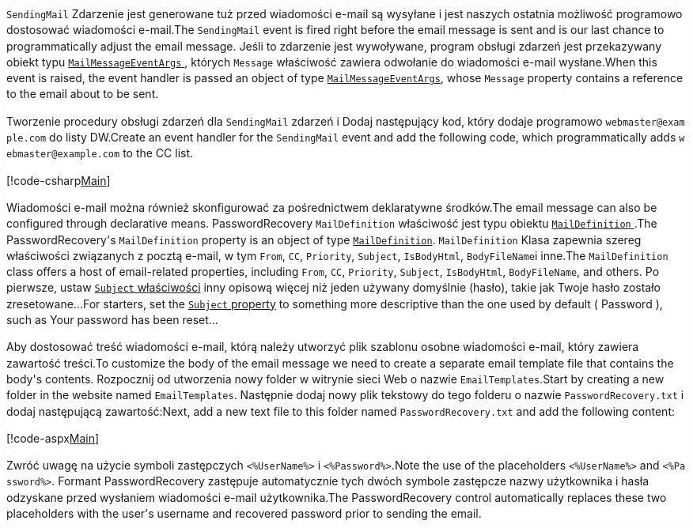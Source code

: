 <span data-ttu-id="f8fa5-193">`SendingMail` Zdarzenie jest generowane tuż przed wiadomości e-mail są wysyłane i jest naszych ostatnia możliwość programowo dostosować wiadomości e-mail.</span><span class="sxs-lookup"><span data-stu-id="f8fa5-193">The `SendingMail` event is fired right before the email message is sent and is our last chance to programmatically adjust the email message.</span></span> <span data-ttu-id="f8fa5-194">Jeśli to zdarzenie jest wywoływane, program obsługi zdarzeń jest przekazywany obiekt typu [ `MailMessageEventArgs` ](https://msdn.microsoft.com/library/system.web.ui.webcontrols.mailmessageeventargs.aspx), których `Message` właściwość zawiera odwołanie do wiadomości e-mail wysłane.</span><span class="sxs-lookup"><span data-stu-id="f8fa5-194">When this event is raised, the event handler is passed an object of type [`MailMessageEventArgs`](https://msdn.microsoft.com/library/system.web.ui.webcontrols.mailmessageeventargs.aspx), whose `Message` property contains a reference to the email about to be sent.</span></span>

<span data-ttu-id="f8fa5-195">Tworzenie procedury obsługi zdarzeń dla `SendingMail` zdarzeń i Dodaj następujący kod, który dodaje programowo `webmaster@example.com` do listy DW.</span><span class="sxs-lookup"><span data-stu-id="f8fa5-195">Create an event handler for the `SendingMail` event and add the following code, which programmatically adds `webmaster@example.com` to the CC list.</span></span>

[!code-csharp[Main](recovering-and-changing-passwords-cs/samples/sample2.cs)]

<span data-ttu-id="f8fa5-196">Wiadomości e-mail można również skonfigurować za pośrednictwem deklaratywne środków.</span><span class="sxs-lookup"><span data-stu-id="f8fa5-196">The email message can also be configured through declarative means.</span></span> <span data-ttu-id="f8fa5-197">PasswordRecovery `MailDefinition` właściwość jest typu obiektu [ `MailDefinition` ](https://msdn.microsoft.com/library/system.web.ui.webcontrols.maildefinition.aspx).</span><span class="sxs-lookup"><span data-stu-id="f8fa5-197">The PasswordRecovery's `MailDefinition` property is an object of type [`MailDefinition`](https://msdn.microsoft.com/library/system.web.ui.webcontrols.maildefinition.aspx).</span></span> <span data-ttu-id="f8fa5-198">`MailDefinition` Klasa zapewnia szereg właściwości związanych z pocztą e-mail, w tym `From`, `CC`, `Priority`, `Subject`, `IsBodyHtml`, `BodyFileName`i inne.</span><span class="sxs-lookup"><span data-stu-id="f8fa5-198">The `MailDefinition` class offers a host of email-related properties, including `From`, `CC`, `Priority`, `Subject`, `IsBodyHtml`, `BodyFileName`, and others.</span></span> <span data-ttu-id="f8fa5-199">Po pierwsze, ustaw [ `Subject` właściwości](https://msdn.microsoft.com/library/system.web.ui.webcontrols.maildefinition.subject.aspx) inny opisową więcej niż jeden używany domyślnie (hasło), takie jak Twoje hasło zostało zresetowane...</span><span class="sxs-lookup"><span data-stu-id="f8fa5-199">For starters, set the [`Subject` property](https://msdn.microsoft.com/library/system.web.ui.webcontrols.maildefinition.subject.aspx) to something more descriptive than the one used by default ( Password ), such as Your password has been reset...</span></span>

<span data-ttu-id="f8fa5-200">Aby dostosować treść wiadomości e-mail, którą należy utworzyć plik szablonu osobne wiadomości e-mail, który zawiera zawartość treści.</span><span class="sxs-lookup"><span data-stu-id="f8fa5-200">To customize the body of the email message we need to create a separate email template file that contains the body's contents.</span></span> <span data-ttu-id="f8fa5-201">Rozpocznij od utworzenia nowy folder w witrynie sieci Web o nazwie `EmailTemplates`.</span><span class="sxs-lookup"><span data-stu-id="f8fa5-201">Start by creating a new folder in the website named `EmailTemplates`.</span></span> <span data-ttu-id="f8fa5-202">Następnie dodaj nowy plik tekstowy do tego folderu o nazwie `PasswordRecovery.txt` i dodaj następującą zawartość:</span><span class="sxs-lookup"><span data-stu-id="f8fa5-202">Next, add a new text file to this folder named `PasswordRecovery.txt` and add the following content:</span></span>

[!code-aspx[Main](recovering-and-changing-passwords-cs/samples/sample3.aspx)]

<span data-ttu-id="f8fa5-203">Zwróć uwagę na użycie symboli zastępczych `<%UserName%>` i `<%Password%>`.</span><span class="sxs-lookup"><span data-stu-id="f8fa5-203">Note the use of the placeholders `<%UserName%>` and `<%Password%>`.</span></span> <span data-ttu-id="f8fa5-204">Formant PasswordRecovery zastępuje automatycznie tych dwóch symbole zastępcze nazwy użytkownika i hasła odzyskane przed wysłaniem wiadomości e-mail użytkownika.</span><span class="sxs-lookup"><span data-stu-id="f8fa5-204">The PasswordRecovery control automatically replaces these two placeholders with the user's username and recovered password prior to sending the email.</span></span>
